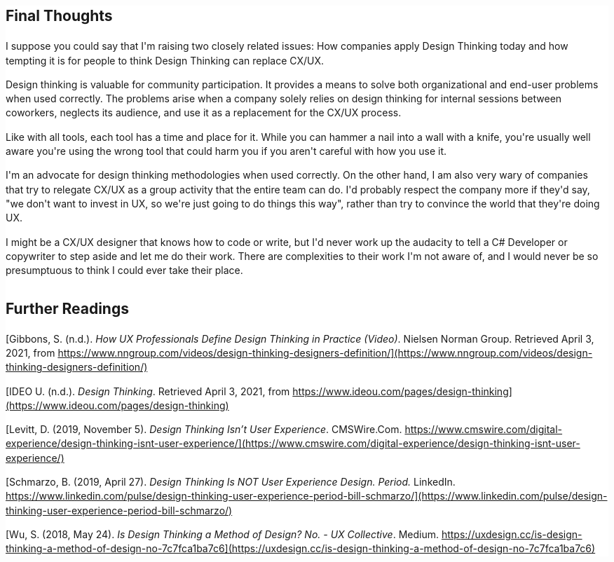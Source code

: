 ## Final Thoughts
I suppose you could say that I'm raising two closely related issues: How companies apply Design Thinking today and how tempting it is for people to think Design Thinking can replace CX/UX.

Design thinking is valuable for community participation. It provides a means to solve both organizational and end-user problems when used correctly. The problems arise when a company solely relies on design thinking for internal sessions between coworkers, neglects its audience, and use it as a replacement for the CX/UX process.

Like with all tools, each tool has a time and place for it. While you can hammer a nail into a wall with a knife, you're usually well aware you're using the wrong tool that could harm you if you aren't careful with how you use it.

I'm an advocate for design thinking methodologies when used correctly. On the other hand, I am also very wary of companies that try to relegate CX/UX as a group activity that the entire team can do. I'd probably respect the company more if they'd say, "we don't want to invest in UX, so we're just going to do things this way", rather than try to convince the world that they're doing UX.

I might be a CX/UX designer that knows how to code or write, but I'd never work up the audacity to tell a C# Developer or copywriter to step aside and let me do their work. There are complexities to their work I'm not aware of, and I would never be so presumptuous to think I could ever take their place.

## Further Readings
[Gibbons, S. (n.d.). *How UX Professionals Define Design Thinking in Practice (Video)*. Nielsen Norman Group. Retrieved April 3, 2021, from https://www.nngroup.com/videos/design-thinking-designers-definition/](https://www.nngroup.com/videos/design-thinking-designers-definition/)

[IDEO U. (n.d.). *Design Thinking*. Retrieved April 3, 2021, from https://www.ideou.com/pages/design-thinking](https://www.ideou.com/pages/design-thinking)

[Levitt, D. (2019, November 5). *Design Thinking Isn’t User Experience*. CMSWire.Com. https://www.cmswire.com/digital-experience/design-thinking-isnt-user-experience/](https://www.cmswire.com/digital-experience/design-thinking-isnt-user-experience/)

[Schmarzo, B. (2019, April 27). *Design Thinking Is NOT User Experience Design. Period.* LinkedIn. https://www.linkedin.com/pulse/design-thinking-user-experience-period-bill-schmarzo/](https://www.linkedin.com/pulse/design-thinking-user-experience-period-bill-schmarzo/)

[Wu, S. (2018, May 24). *Is Design Thinking a Method of Design? No. - UX Collective*. Medium. https://uxdesign.cc/is-design-thinking-a-method-of-design-no-7c7fca1ba7c6](https://uxdesign.cc/is-design-thinking-a-method-of-design-no-7c7fca1ba7c6)
